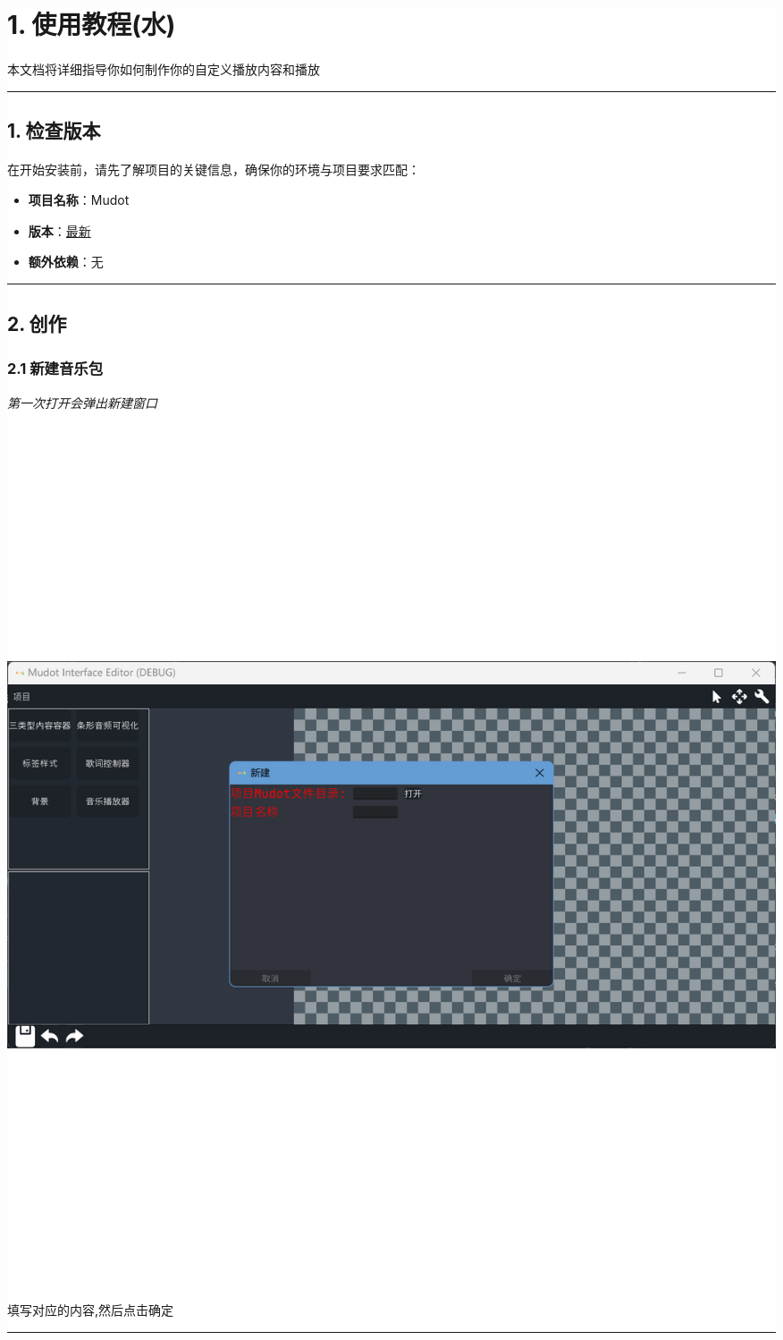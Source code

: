 # 1. 使用教程(水)
本文档将详细指导你如何制作你的自定义播放内容和播放
__________
## 1. 检查版本

在开始安装前，请先了解项目的关键信息，确保你的环境与项目要求匹配：



*   **项目名称**：Mudot

*   **版本**：[最新](https://github.com/By-chi/Mudot/releases/latest)

*   **额外依赖**：无
___________
## 2. 创作

### 2.1 新建音乐包
*第一次打开会弹出新建窗口*

<img src="tutorial_texture/1.png" alt="图片" width="1904" height="960"> 

填写对应的内容,然后点击确定
_______
